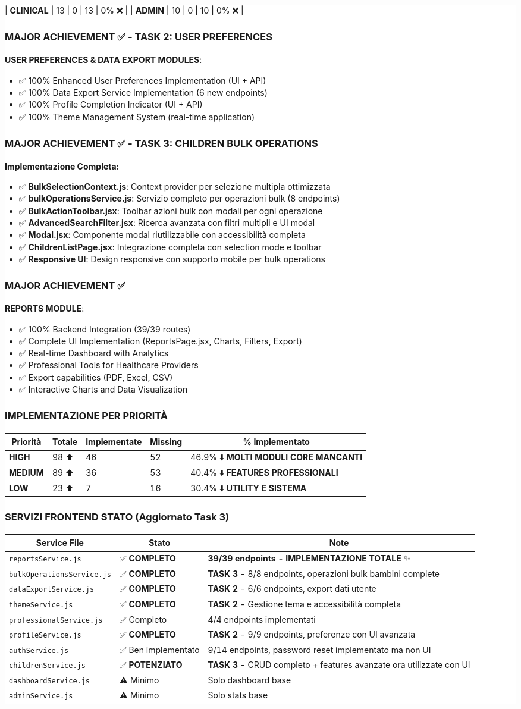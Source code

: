 | **CLINICAL** | 13 | 0 | 13 | 0% ❌ |
| **ADMIN** | 10 | 0 | 10 | 0% ❌ |

### MAJOR ACHIEVEMENT ✅ - TASK 2: USER PREFERENCES
**USER PREFERENCES & DATA EXPORT MODULES**: 
- ✅ 100% Enhanced User Preferences Implementation (UI + API)
- ✅ 100% Data Export Service Implementation (6 new endpoints)
- ✅ 100% Profile Completion Indicator (UI + API)
- ✅ 100% Theme Management System (real-time application)

### MAJOR ACHIEVEMENT ✅ - TASK 3: CHILDREN BULK OPERATIONS

**Implementazione Completa:**
- ✅ **BulkSelectionContext.js**: Context provider per selezione multipla ottimizzata
- ✅ **bulkOperationsService.js**: Servizio completo per operazioni bulk (8 endpoints)
- ✅ **BulkActionToolbar.jsx**: Toolbar azioni bulk con modali per ogni operazione
- ✅ **AdvancedSearchFilter.jsx**: Ricerca avanzata con filtri multipli e UI modal
- ✅ **Modal.jsx**: Componente modal riutilizzabile con accessibilità completa
- ✅ **ChildrenListPage.jsx**: Integrazione completa con selection mode e toolbar
- ✅ **Responsive UI**: Design responsive con supporto mobile per bulk operations

### MAJOR ACHIEVEMENT ✅
**REPORTS MODULE**:
- ✅ 100% Backend Integration (39/39 routes)
- ✅ Complete UI Implementation (ReportsPage.jsx, Charts, Filters, Export)
- ✅ Real-time Dashboard with Analytics
- ✅ Professional Tools for Healthcare Providers
- ✅ Export capabilities (PDF, Excel, CSV)
- ✅ Interactive Charts and Data Visualization

### IMPLEMENTAZIONE PER PRIORITÀ
| **Priorità** | **Totale** | **Implementate** | **Missing** | **% Implementato** |
|--------------|------------|------------------|-------------|-------------------|
| **HIGH** | 98 ⬆️ | 46 | 52 | 46.9% ⬇️ **MOLTI MODULI CORE MANCANTI** |
| **MEDIUM** | 89 ⬆️ | 36 | 53 | 40.4% ⬇️ **FEATURES PROFESSIONALI** |
| **LOW** | 23 ⬆️ | 7 | 16 | 30.4% ⬇️ **UTILITY E SISTEMA** |

### SERVIZI FRONTEND STATO (Aggiornato Task 3)
| **Service File** | **Stato** | **Note** |
|------------------|-----------|----------|
| `reportsService.js` | ✅ **COMPLETO** | **39/39 endpoints - IMPLEMENTAZIONE TOTALE** ✨ |
| `bulkOperationsService.js` | ✅ **COMPLETO** | **TASK 3** - 8/8 endpoints, operazioni bulk bambini complete |
| `dataExportService.js` | ✅ **COMPLETO** | **TASK 2** - 6/6 endpoints, export dati utente |
| `themeService.js` | ✅ **COMPLETO** | **TASK 2** - Gestione tema e accessibilità completa |
| `professionalService.js` | ✅ Completo | 4/4 endpoints implementati |
| `profileService.js` | ✅ **COMPLETO** | **TASK 2** - 9/9 endpoints, preferenze con UI avanzata |
| `authService.js` | ✅ Ben implementato | 9/14 endpoints, password reset implementato ma non UI |
| `childrenService.js` | ✅ **POTENZIATO** | **TASK 3** - CRUD completo + features avanzate ora utilizzate con UI |
| `dashboardService.js` | ⚠️ Minimo | Solo dashboard base |
| `adminService.js` | ⚠️ Minimo | Solo stats base |
